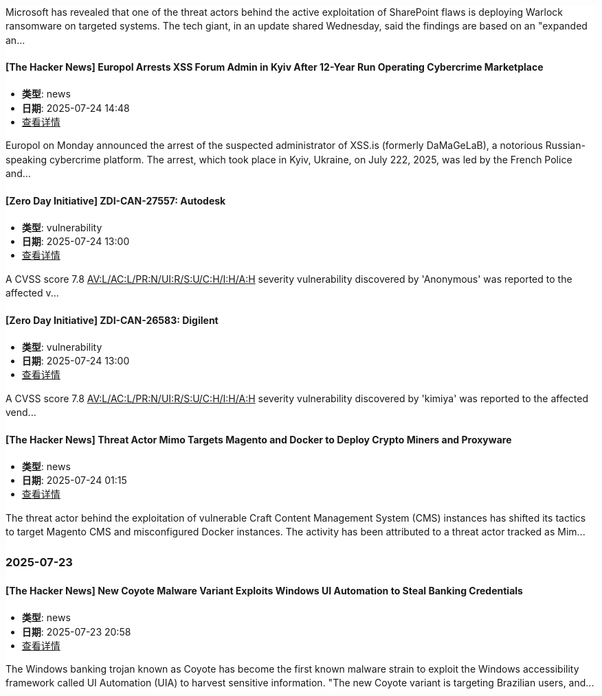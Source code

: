 Microsoft has revealed that one of the threat actors behind the active exploitation of SharePoint flaws is deploying Warlock ransomware on targeted systems.
The tech giant, in an update shared Wednesday, said the findings are based on an "expanded an...

#### [The Hacker News] Europol Arrests XSS Forum Admin in Kyiv After 12-Year Run Operating Cybercrime Marketplace
- **类型**: news
- **日期**: 2025-07-24 14:48
- [查看详情](https://thehackernews.com/2025/07/europol-arrests-xss-forum-admin-in-kyiv.html)

Europol on Monday announced the arrest of the suspected administrator of XSS.is (formerly DaMaGeLaB), a notorious Russian-speaking cybercrime platform.
The arrest, which took place in Kyiv, Ukraine, on July 222, 2025, was led by the French Police and...

#### [Zero Day Initiative] ZDI-CAN-27557: Autodesk
- **类型**: vulnerability
- **日期**: 2025-07-24 13:00
- [查看详情](http://www.zerodayinitiative.com/advisories/upcoming/)

A CVSS score 7.8 <a href="https://nvd.nist.gov/cvss.cfm?calculator&amp;version=3.0&amp;vector=AV:L/AC:L/PR:N/UI:R/S:U/C:H/I:H/A:H">AV:L/AC:L/PR:N/UI:R/S:U/C:H/I:H/A:H</a> severity vulnerability discovered by 'Anonymous' was reported to the affected v...

#### [Zero Day Initiative] ZDI-CAN-26583: Digilent
- **类型**: vulnerability
- **日期**: 2025-07-24 13:00
- [查看详情](http://www.zerodayinitiative.com/advisories/upcoming/)

A CVSS score 7.8 <a href="https://nvd.nist.gov/cvss.cfm?calculator&amp;version=3.0&amp;vector=AV:L/AC:L/PR:N/UI:R/S:U/C:H/I:H/A:H">AV:L/AC:L/PR:N/UI:R/S:U/C:H/I:H/A:H</a> severity vulnerability discovered by 'kimiya' was reported to the affected vend...

#### [The Hacker News] Threat Actor Mimo Targets Magento and Docker to Deploy Crypto Miners and Proxyware
- **类型**: news
- **日期**: 2025-07-24 01:15
- [查看详情](https://thehackernews.com/2025/07/threat-actor-mimo-targets-magento-and.html)

The threat actor behind the exploitation of vulnerable Craft Content Management System (CMS) instances has shifted its tactics to target Magento CMS and misconfigured Docker instances.
The activity has been attributed to a threat actor tracked as Mim...


### 2025-07-23
#### [The Hacker News] New Coyote Malware Variant Exploits Windows UI Automation to Steal Banking Credentials
- **类型**: news
- **日期**: 2025-07-23 20:58
- [查看详情](https://thehackernews.com/2025/07/new-coyote-malware-variant-exploits.html)

The Windows banking trojan known as Coyote has become the first known malware strain to exploit the Windows accessibility framework called UI Automation (UIA) to harvest sensitive information.
"The new Coyote variant is targeting Brazilian users, and...

